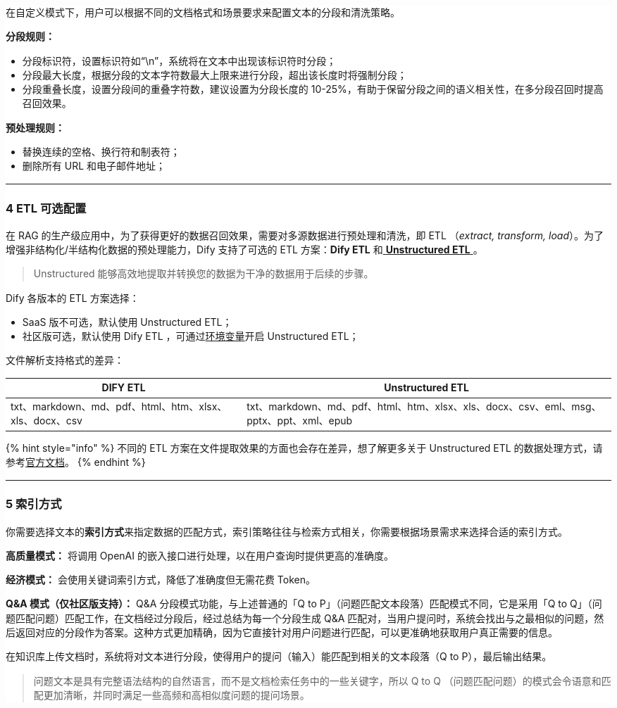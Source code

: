 在自定义模式下，用户可以根据不同的文档格式和场景要求来配置文本的分段和清洗策略。

**分段规则：**

* 分段标识符，设置标识符如“\n”，系统将在文本中出现该标识符时分段；
* 分段最大长度，根据分段的文本字符数最大上限来进行分段，超出该长度时将强制分段；
* 分段重叠长度，设置分段间的重叠字符数，建议设置为分段长度的 10-25%，有助于保留分段之间的语义相关性，在多分段召回时提高召回效果。

**预处理规则：**

* 替换连续的空格、换行符和制表符；
* 删除所有 URL 和电子邮件地址；

***

### 4 ETL 可选配置

在 RAG 的生产级应用中，为了获得更好的数据召回效果，需要对多源数据进行预处理和清洗，即 ETL （_extract, transform, load_）。为了增强非结构化/半结构化数据的预处理能力，Dify 支持了可选的 ETL 方案：**Dify ETL** 和[ ](https://docs.unstructured.io/welcome)[**Unstructured ETL** ](https://unstructured.io/)。

> Unstructured 能够高效地提取并转换您的数据为干净的数据用于后续的步骤。

Dify 各版本的 ETL 方案选择：

* SaaS 版不可选，默认使用 Unstructured ETL；
* 社区版可选，默认使用 Dify ETL ，可通过[环境变量](../../getting-started/install-self-hosted/environments.md#zhi-shi-ku-pei-zhi)开启 Unstructured ETL；

文件解析支持格式的差异：

| DIFY ETL                                       | Unstructured ETL                                                         |
| ---------------------------------------------- | ------------------------------------------------------------------------ |
| txt、markdown、md、pdf、html、htm、xlsx、xls、docx、csv | txt、markdown、md、pdf、html、htm、xlsx、xls、docx、csv、eml、msg、pptx、ppt、xml、epub |

{% hint style="info" %}
不同的 ETL 方案在文件提取效果的方面也会存在差异，想了解更多关于 Unstructured ETL 的数据处理方式，请参考[官方文档](https://docs.unstructured.io/open-source/core-functionality/partitioning)。
{% endhint %}

***

### 5 索引方式

你需要选择文本的**索引方式**来指定数据的匹配方式，索引策略往往与检索方式相关，你需要根据场景需求来选择合适的索引方式。

**高质量模式：** 将调用 OpenAI 的嵌入接口进行处理，以在用户查询时提供更高的准确度。

**经济模式：** 会使用关键词索引方式，降低了准确度但无需花费 Token。

**Q\&A 模式（仅社区版支持）：** Q\&A 分段模式功能，与上述普通的「Q to P」（问题匹配文本段落）匹配模式不同，它是采用「Q to Q」（问题匹配问题）匹配工作，在文档经过分段后，经过总结为每一个分段生成 Q\&A 匹配对，当用户提问时，系统会找出与之最相似的问题，然后返回对应的分段作为答案。这种方式更加精确，因为它直接针对用户问题进行匹配，可以更准确地获取用户真正需要的信息。

在知识库上传文档时，系统将对文本进行分段，使得用户的提问（输入）能匹配到相关的文本段落（Q to P），最后输出结果。

> 问题文本是具有完整语法结构的自然语言，而不是文档检索任务中的一些关键字，所以 Q to Q （问题匹配问题）的模式会令语意和匹配更加清晰，并同时满足一些高频和高相似度问题的提问场景。
